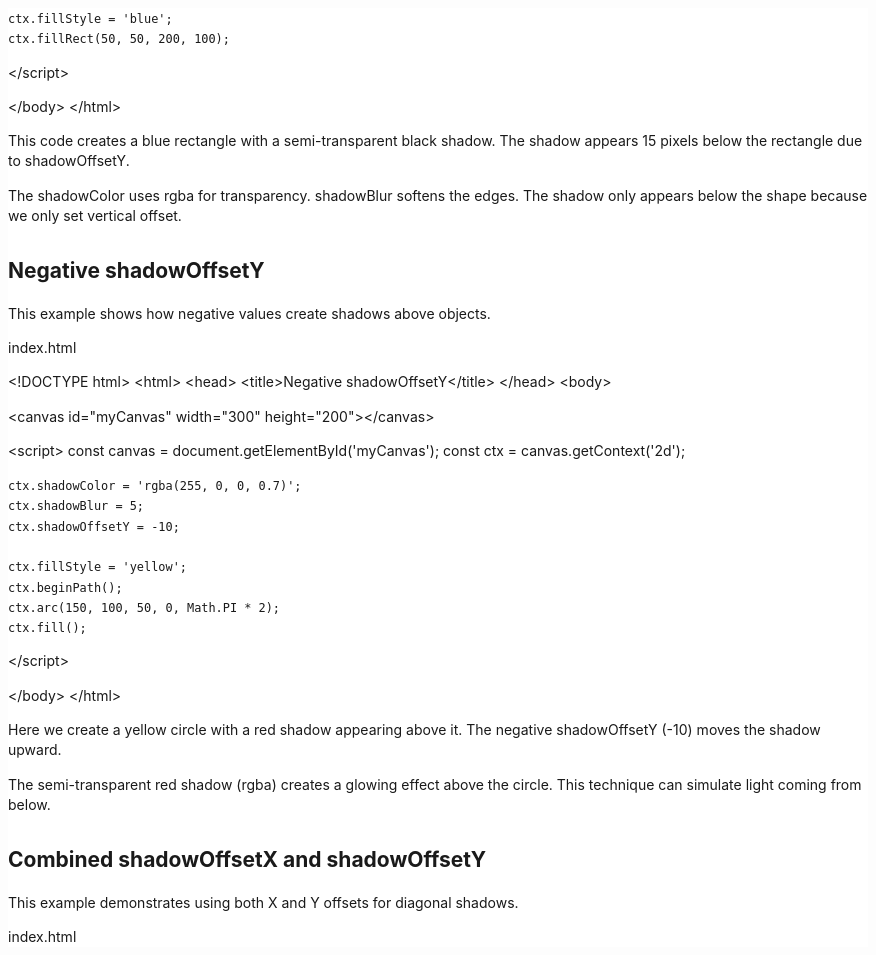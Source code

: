     ctx.fillStyle = 'blue';
    ctx.fillRect(50, 50, 200, 100);
&lt;/script&gt;

&lt;/body&gt;
&lt;/html&gt;

This code creates a blue rectangle with a semi-transparent black shadow.
The shadow appears 15 pixels below the rectangle due to shadowOffsetY.

The shadowColor uses rgba for transparency. shadowBlur softens the edges.
The shadow only appears below the shape because we only set vertical offset.

## Negative shadowOffsetY

This example shows how negative values create shadows above objects.

index.html
    

&lt;!DOCTYPE html&gt;
&lt;html&gt;
&lt;head&gt;
    &lt;title&gt;Negative shadowOffsetY&lt;/title&gt;
&lt;/head&gt;
&lt;body&gt;

&lt;canvas id="myCanvas" width="300" height="200"&gt;&lt;/canvas&gt;

&lt;script&gt;
    const canvas = document.getElementById('myCanvas');
    const ctx = canvas.getContext('2d');
    
    ctx.shadowColor = 'rgba(255, 0, 0, 0.7)';
    ctx.shadowBlur = 5;
    ctx.shadowOffsetY = -10;
    
    ctx.fillStyle = 'yellow';
    ctx.beginPath();
    ctx.arc(150, 100, 50, 0, Math.PI * 2);
    ctx.fill();
&lt;/script&gt;

&lt;/body&gt;
&lt;/html&gt;

Here we create a yellow circle with a red shadow appearing above it.
The negative shadowOffsetY (-10) moves the shadow upward.

The semi-transparent red shadow (rgba) creates a glowing effect above
the circle. This technique can simulate light coming from below.

## Combined shadowOffsetX and shadowOffsetY

This example demonstrates using both X and Y offsets for diagonal shadows.

index.html
    